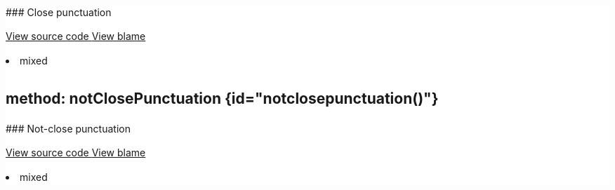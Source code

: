 <code-block lang="php">
    <![CDATA[public Pattern::closePunctuation():mixed]]>
</code-block>















<p><format style="italic">### Close punctuation</format></p>

<deflist><def title="Source code:">
                <a href="https://github.com/The-FireHub-Project/Core/blob/develop-pre-alpha-m1/src/support/strings/expression/firehub.Pattern.php#L0">
                    View source code
                </a>
            </def>
            <def title="Blame:">
                <a href="https://github.com/The-FireHub-Project/Core/blame/develop-pre-alpha-m1/src/support/strings/expression/firehub.Pattern.php#L0">
                    View blame
                </a>
            </def></deflist>
<deflist>
    <def title="This method returns:">
        <list><li>mixed</li></list>
    </def>
</deflist>
## method: notClosePunctuation {id="notclosepunctuation()"}

<code-block lang="php">
    <![CDATA[public Pattern::notClosePunctuation():mixed]]>
</code-block>















<p><format style="italic">### Not-close punctuation</format></p>

<deflist><def title="Source code:">
                <a href="https://github.com/The-FireHub-Project/Core/blob/develop-pre-alpha-m1/src/support/strings/expression/firehub.Pattern.php#L0">
                    View source code
                </a>
            </def>
            <def title="Blame:">
                <a href="https://github.com/The-FireHub-Project/Core/blame/develop-pre-alpha-m1/src/support/strings/expression/firehub.Pattern.php#L0">
                    View blame
                </a>
            </def></deflist>
<deflist>
    <def title="This method returns:">
        <list><li>mixed</li></list>
    </def>
</deflist>